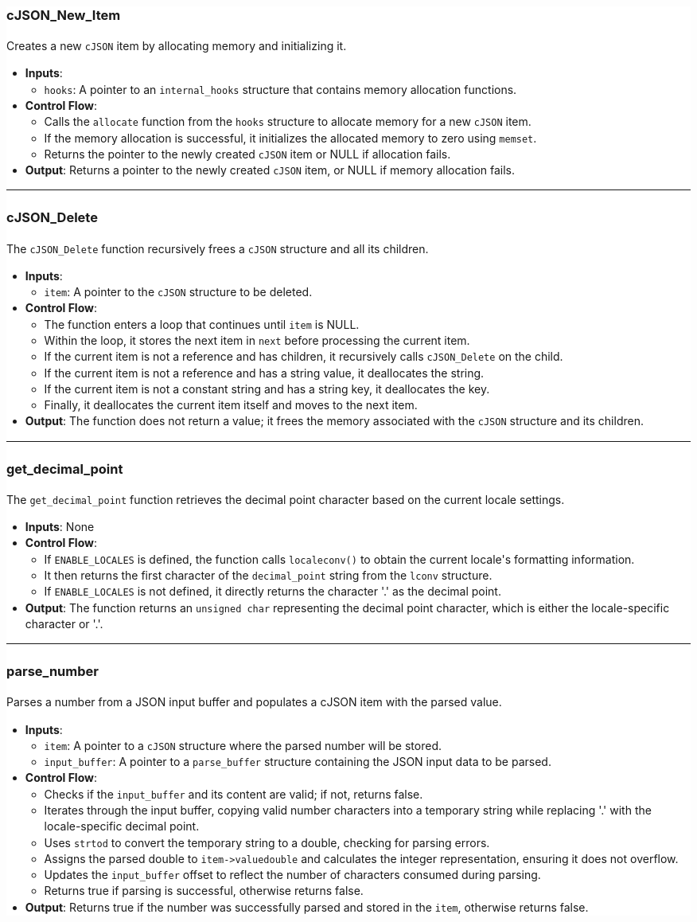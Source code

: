 ### cJSON\_New\_Item
Creates a new `cJSON` item by allocating memory and initializing it.
- **Inputs**:
    - `hooks`: A pointer to an `internal_hooks` structure that contains memory allocation functions.
- **Control Flow**:
    - Calls the `allocate` function from the `hooks` structure to allocate memory for a new `cJSON` item.
    - If the memory allocation is successful, it initializes the allocated memory to zero using `memset`.
    - Returns the pointer to the newly created `cJSON` item or NULL if allocation fails.
- **Output**: Returns a pointer to the newly created `cJSON` item, or NULL if memory allocation fails.


---
### cJSON\_Delete
The `cJSON_Delete` function recursively frees a `cJSON` structure and all its children.
- **Inputs**:
    - `item`: A pointer to the `cJSON` structure to be deleted.
- **Control Flow**:
    - The function enters a loop that continues until `item` is NULL.
    - Within the loop, it stores the next item in `next` before processing the current item.
    - If the current item is not a reference and has children, it recursively calls `cJSON_Delete` on the child.
    - If the current item is not a reference and has a string value, it deallocates the string.
    - If the current item is not a constant string and has a string key, it deallocates the key.
    - Finally, it deallocates the current item itself and moves to the next item.
- **Output**: The function does not return a value; it frees the memory associated with the `cJSON` structure and its children.


---
### get\_decimal\_point
The `get_decimal_point` function retrieves the decimal point character based on the current locale settings.
- **Inputs**: None
- **Control Flow**:
    - If `ENABLE_LOCALES` is defined, the function calls `localeconv()` to obtain the current locale's formatting information.
    - It then returns the first character of the `decimal_point` string from the `lconv` structure.
    - If `ENABLE_LOCALES` is not defined, it directly returns the character '.' as the decimal point.
- **Output**: The function returns an `unsigned char` representing the decimal point character, which is either the locale-specific character or '.'.


---
### parse\_number
Parses a number from a JSON input buffer and populates a cJSON item with the parsed value.
- **Inputs**:
    - `item`: A pointer to a `cJSON` structure where the parsed number will be stored.
    - `input_buffer`: A pointer to a `parse_buffer` structure containing the JSON input data to be parsed.
- **Control Flow**:
    - Checks if the `input_buffer` and its content are valid; if not, returns false.
    - Iterates through the input buffer, copying valid number characters into a temporary string while replacing '.' with the locale-specific decimal point.
    - Uses `strtod` to convert the temporary string to a double, checking for parsing errors.
    - Assigns the parsed double to `item->valuedouble` and calculates the integer representation, ensuring it does not overflow.
    - Updates the `input_buffer` offset to reflect the number of characters consumed during parsing.
    - Returns true if parsing is successful, otherwise returns false.
- **Output**: Returns true if the number was successfully parsed and stored in the `item`, otherwise returns false.